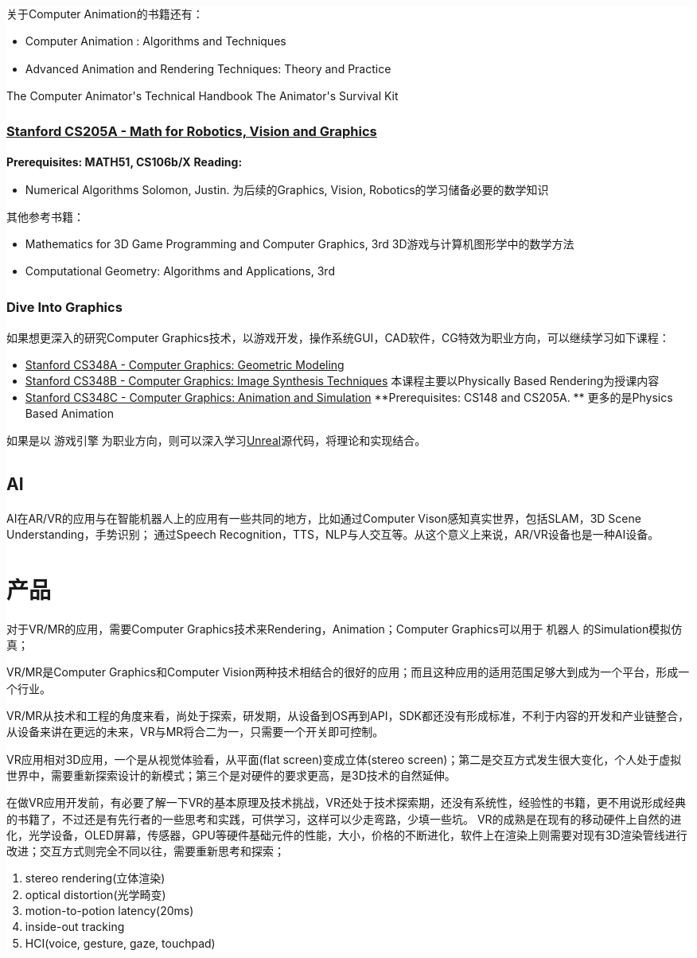 关于Computer Animation的书籍还有：

- Computer Animation : Algorithms and Techniques

- Advanced Animation and Rendering Techniques: Theory and Practice

The Computer Animator's Technical Handbook
The Animator's Survival Kit

### [Stanford CS205A - Math for Robotics, Vision and Graphics](http://cs205a.stanford.edu)
**Prerequisites: MATH51, CS106b/X**
**Reading:**
- Numerical Algorithms 	Solomon, Justin. 
为后续的Graphics, Vision, Robotics的学习储备必要的数学知识

其他参考书籍：

- Mathematics for 3D Game Programming and Computer Graphics, 3rd
3D游戏与计算机图形学中的数学方法

- Computational Geometry: Algorithms and Applications, 3rd

### Dive Into Graphics

如果想更深入的研究Computer Graphics技术，以游戏开发，操作系统GUI，CAD软件，CG特效为职业方向，可以继续学习如下课程：
- [Stanford CS348A - Computer Graphics: Geometric Modeling](http://cs348a.stanford.edu)
- [Stanford CS348B - Computer Graphics: Image Synthesis Techniques](http://cs348b.stanford.edu)
本课程主要以Physically Based Rendering为授课内容
- [Stanford CS348C - Computer Graphics: Animation and Simulation](http://cs348c.stanford.edu)
**Prerequisites: CS148 and CS205A. ** 更多的是Physics Based Animation

如果是以 游戏引擎 为职业方向，则可以深入学习[Unreal](https://github.com/EpicGames/UnrealEngine)源代码，将理论和实现结合。

## AI
AI在AR/VR的应用与在智能机器人上的应用有一些共同的地方，比如通过Computer Vison感知真实世界，包括SLAM，3D Scene Understanding，手势识别； 通过Speech Recognition，TTS，NLP与人交互等。从这个意义上来说，AR/VR设备也是一种AI设备。

# 产品
对于VR/MR的应用，需要Computer Graphics技术来Rendering，Animation；Computer Graphics可以用于 机器人 的Simulation模拟仿真；

VR/MR是Computer Graphics和Computer Vision两种技术相结合的很好的应用；而且这种应用的适用范围足够大到成为一个平台，形成一个行业。

VR/MR从技术和工程的角度来看，尚处于探索，研发期，从设备到OS再到API，SDK都还没有形成标准，不利于内容的开发和产业链整合，从设备来讲在更远的未来，VR与MR将合二为一，只需要一个开关即可控制。

VR应用相对3D应用，一个是从视觉体验看，从平面(flat screen)变成立体(stereo screen)；第二是交互方式发生很大变化，个人处于虚拟世界中，需要重新探索设计的新模式；第三个是对硬件的要求更高，是3D技术的自然延伸。

在做VR应用开发前，有必要了解一下VR的基本原理及技术挑战，VR还处于技术探索期，还没有系统性，经验性的书籍，更不用说形成经典的书籍了，不过还是有先行者的一些思考和实践，可供学习，这样可以少走弯路，少填一些坑。
VR的成熟是在现有的移动硬件上自然的进化，光学设备，OLED屏幕，传感器，GPU等硬件基础元件的性能，大小，价格的不断进化，软件上在渲染上则需要对现有3D渲染管线进行改进；交互方式则完全不同以往，需要重新思考和探索；

1. stereo rendering(立体渲染)
2. optical distortion(光学畸变)
3. motion-to-potion latency(20ms)
4. inside-out tracking
5. HCI(voice, gesture, gaze, touchpad)
